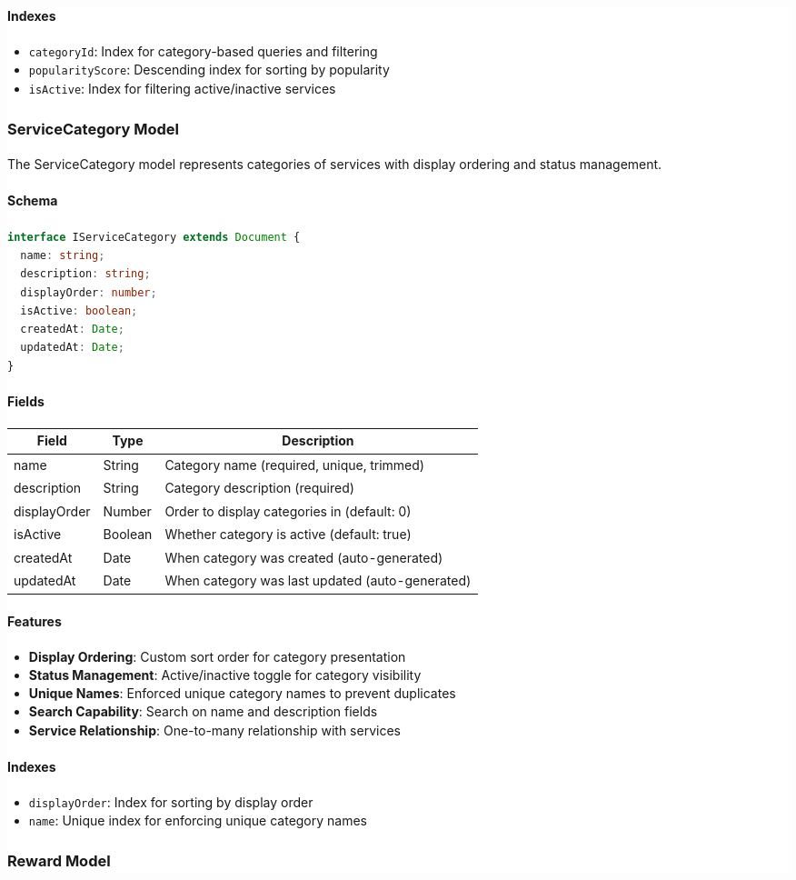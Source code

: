 #### Indexes

- `categoryId`: Index for category-based queries and filtering
- `popularityScore`: Descending index for sorting by popularity
- `isActive`: Index for filtering active/inactive services

### ServiceCategory Model

The ServiceCategory model represents categories of services with display ordering and status management.

#### Schema

```typescript
interface IServiceCategory extends Document {
  name: string;
  description: string;
  displayOrder: number;
  isActive: boolean;
  createdAt: Date;
  updatedAt: Date;
}
```

#### Fields

| Field        | Type     | Description                                  |
|--------------|----------|----------------------------------------------|
| name         | String   | Category name (required, unique, trimmed)   |
| description  | String   | Category description (required)              |
| displayOrder | Number   | Order to display categories in (default: 0) |
| isActive     | Boolean  | Whether category is active (default: true)  |
| createdAt    | Date     | When category was created (auto-generated)  |
| updatedAt    | Date     | When category was last updated (auto-generated)|

#### Features

- **Display Ordering**: Custom sort order for category presentation
- **Status Management**: Active/inactive toggle for category visibility
- **Unique Names**: Enforced unique category names to prevent duplicates
- **Search Capability**: Search on name and description fields
- **Service Relationship**: One-to-many relationship with services

#### Indexes

- `displayOrder`: Index for sorting by display order
- `name`: Unique index for enforcing unique category names

### Reward Model
